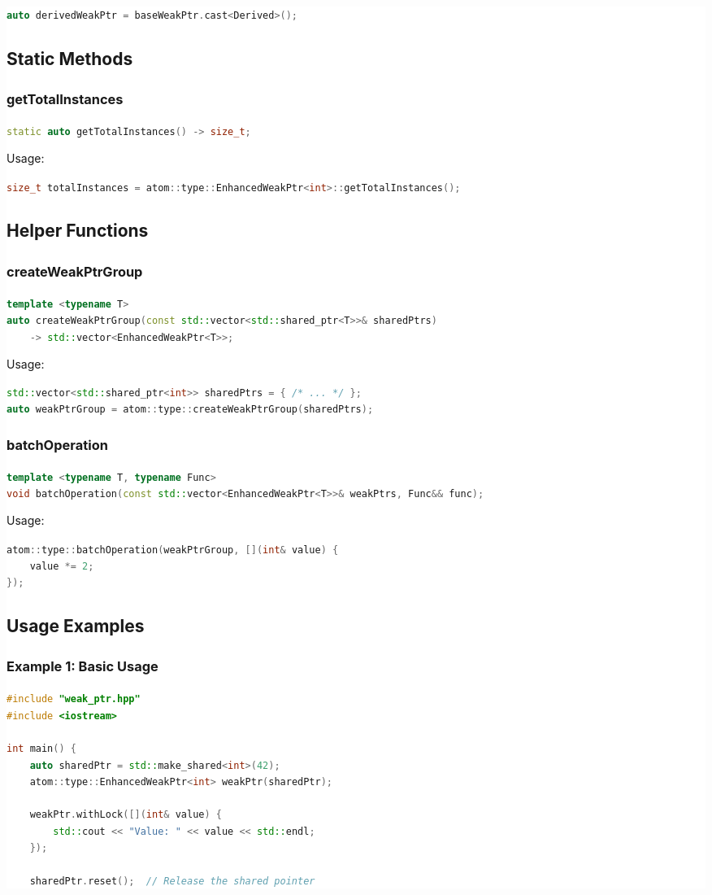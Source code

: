```cpp
auto derivedWeakPtr = baseWeakPtr.cast<Derived>();
```

## Static Methods

### getTotalInstances

```cpp
static auto getTotalInstances() -> size_t;
```

Usage:

```cpp
size_t totalInstances = atom::type::EnhancedWeakPtr<int>::getTotalInstances();
```

## Helper Functions

### createWeakPtrGroup

```cpp
template <typename T>
auto createWeakPtrGroup(const std::vector<std::shared_ptr<T>>& sharedPtrs)
    -> std::vector<EnhancedWeakPtr<T>>;
```

Usage:

```cpp
std::vector<std::shared_ptr<int>> sharedPtrs = { /* ... */ };
auto weakPtrGroup = atom::type::createWeakPtrGroup(sharedPtrs);
```

### batchOperation

```cpp
template <typename T, typename Func>
void batchOperation(const std::vector<EnhancedWeakPtr<T>>& weakPtrs, Func&& func);
```

Usage:

```cpp
atom::type::batchOperation(weakPtrGroup, [](int& value) {
    value *= 2;
});
```

## Usage Examples

### Example 1: Basic Usage

```cpp
#include "weak_ptr.hpp"
#include <iostream>

int main() {
    auto sharedPtr = std::make_shared<int>(42);
    atom::type::EnhancedWeakPtr<int> weakPtr(sharedPtr);

    weakPtr.withLock([](int& value) {
        std::cout << "Value: " << value << std::endl;
    });

    sharedPtr.reset();  // Release the shared pointer

```